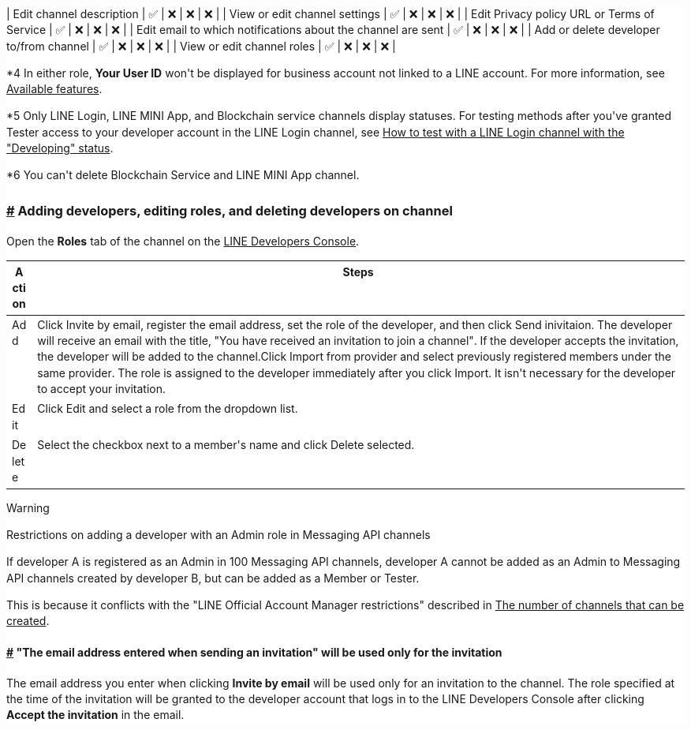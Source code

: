 | Edit channel description                                            | ✅    | ❌     | ❌     | ❌      |
| View or edit channel settings                                       | ✅    | ❌     | ❌     | ❌      |
| Edit Privacy policy URL or Terms of Service                         | ✅    | ❌     | ❌     | ❌      |
| Edit email to which notifications about the channel are sent        | ✅    | ❌     | ❌     | ❌      |
| Add or delete developer to/from channel                             | ✅    | ❌     | ❌     | ❌      |
| View or edit channel roles                                          | ✅    | ❌     | ❌     | ❌      |

\*4 In either role, **Your User ID** won't be displayed for business account not linked to a LINE account. For more information, see [Available features](../../../en/docs/line-developers-console/login-account.md#available-features).

\*5 Only LINE Login, LINE MINI App, and Blockchain service channels display statuses. For testing methods after you've granted Tester access to your developer account in the LINE Login channel, see [How to test with a LINE Login channel with the "Developing" status](../../../en/docs/line-login/getting-started.md#how-to-test-login-channel).

\*6 You can't delete Blockchain Service and LINE MINI App channel.

### [#](#role-settings-for-channel) Adding developers, editing roles, and deleting developers on channel

Open the **Roles** tab of the channel on the [LINE Developers Console](../../../console.md).

| Action | Steps                                                                                                                                                                                                                                                                                                                                                                                                                                                                                                                                                 |
| ------ | ----------------------------------------------------------------------------------------------------------------------------------------------------------------------------------------------------------------------------------------------------------------------------------------------------------------------------------------------------------------------------------------------------------------------------------------------------------------------------------------------------------------------------------------------------- |
| Add    | Click Invite by email, register the email address, set the role of the developer, and then click Send inivitaion. The developer will receive an email with the title, "You have received an invitation to join a channel". If the developer accepts the invitation, the developer will be added to the channel.Click Import from provider and select previously registered members under the same provider. The role is assigned to the developer immediately after you click Import. It isn't necessary for the developer to accept your invitation. |
| Edit   | Click Edit and select a role from the dropdown list.                                                                                                                                                                                                                                                                                                                                                                                                                                                                                                  |
| Delete | Select the checkbox next to a member's name and click Delete selected.                                                                                                                                                                                                                                                                                                                                                                                                                                                                                |

> [!warning]
> Restrictions on adding a developer with an Admin role in Messaging API channels
>
> If developer A is registered as an Admin in 100 Messaging API channels, developer A cannot be added as an Admin to Messaging API channels created by developer B, but can be added as a Member or Tester.
>
> This is because it conflicts with the "LINE Official Account Manager restrictions" described in [The number of channels that can be created](../../../en/docs/line-developers-console/overview.md#number-of-channels).

#### [#](#email-address-only-use-invitation) "The email address entered when sending an invitation" will be used only for the invitation

The email address you enter when clicking **Invite by email** will be used only for an invitation to the channel. The role specified at the time of the invitation will be granted to the developer account that logs in to the LINE Developers Console after clicking **Accept the invitation** in the email.
